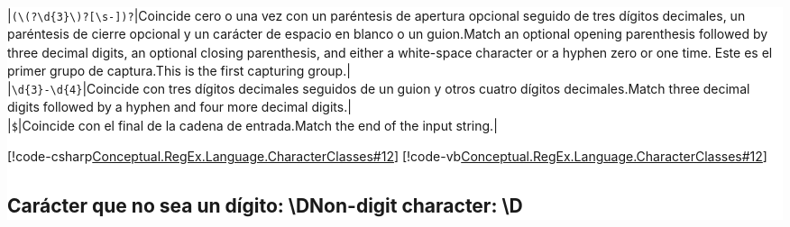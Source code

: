 |`(\(?\d{3}\)?[\s-])?`|<span data-ttu-id="8e0f5-397">Coincide cero o una vez con un paréntesis de apertura opcional seguido de tres dígitos decimales, un paréntesis de cierre opcional y un carácter de espacio en blanco o un guion.</span><span class="sxs-lookup"><span data-stu-id="8e0f5-397">Match an optional opening parenthesis followed by three decimal digits, an optional closing parenthesis, and either a white-space character or a hyphen zero or one time.</span></span> <span data-ttu-id="8e0f5-398">Este es el primer grupo de captura.</span><span class="sxs-lookup"><span data-stu-id="8e0f5-398">This is the first capturing group.</span></span>|  
|`\d{3}-\d{4}`|<span data-ttu-id="8e0f5-399">Coincide con tres dígitos decimales seguidos de un guion y otros cuatro dígitos decimales.</span><span class="sxs-lookup"><span data-stu-id="8e0f5-399">Match three decimal digits followed by a hyphen and four more decimal digits.</span></span>|  
|`$`|<span data-ttu-id="8e0f5-400">Coincide con el final de la cadena de entrada.</span><span class="sxs-lookup"><span data-stu-id="8e0f5-400">Match the end of the input string.</span></span>|  
  
 [!code-csharp[Conceptual.RegEx.Language.CharacterClasses#12](../../../samples/snippets/csharp/VS_Snippets_CLR/conceptual.regex.language.characterclasses/cs/digit1.cs#12)]
 [!code-vb[Conceptual.RegEx.Language.CharacterClasses#12](../../../samples/snippets/visualbasic/VS_Snippets_CLR/conceptual.regex.language.characterclasses/vb/digit1.vb#12)]  
  
<a name="NonDigitCharacter"></a>   
## <a name="non-digit-character-d"></a><span data-ttu-id="8e0f5-401">Carácter que no sea un dígito: \D</span><span class="sxs-lookup"><span data-stu-id="8e0f5-401">Non-digit character: \D</span></span>  
